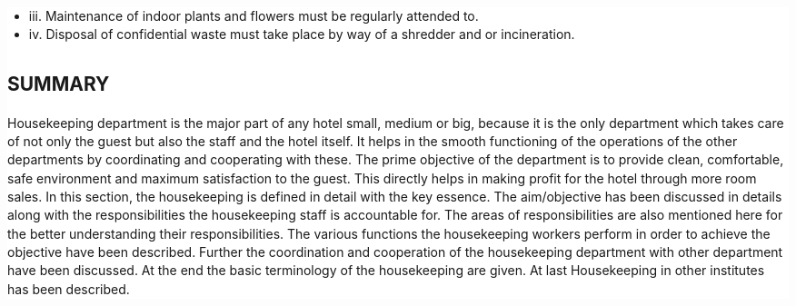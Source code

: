 - iii. Maintenance of indoor plants and flowers must be regularly attended to.
- iv. Disposal of confidential waste must take place by way of a shredder and or incineration.

## SUMMARY

Housekeeping department is the major part of any hotel small, medium or big, because it is the only department which takes care of not only the guest but also the staff and the hotel itself. It helps in the smooth functioning of the operations of the other departments by coordinating and cooperating with these. The prime objective of the department is to provide clean, comfortable, safe environment and maximum satisfaction  to  the  guest.  This  directly  helps  in  making  profit  for  the  hotel  through  more room  sales.  In  this  section,  the  housekeeping  is  defined  in  detail  with  the  key  essence.  The aim/objective  has  been  discussed  in  details  along  with  the  responsibilities  the  housekeeping  staff  is accountable for. The areas of responsibilities are also mentioned here for the better understanding their responsibilities.  The  various  functions  the  housekeeping  workers  perform  in  order  to  achieve  the objective  have  been  described.  Further  the  coordination  and  cooperation  of  the  housekeeping department  with  other  department  have  been  discussed.  At  the  end  the  basic  terminology  of  the housekeeping are given. At last Housekeeping in other institutes has been described.

